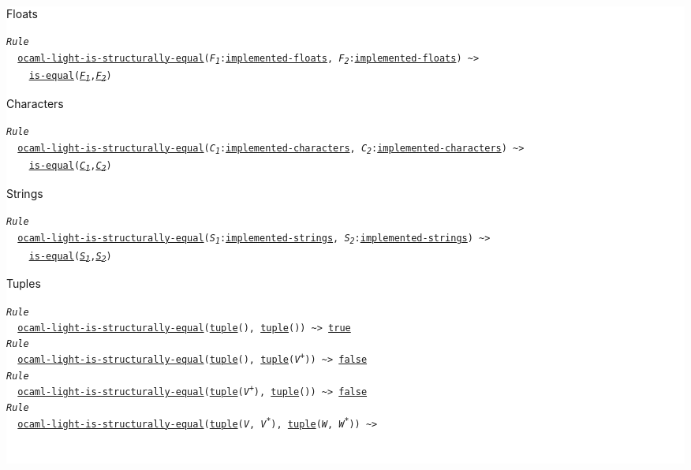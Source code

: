  Floats 
<div class="highlighter-rouge"><pre class="highlight"><code><i class="keyword">Rule</i>
  <span class="name"><a href="#Name_ocaml-light-is-structurally-equal">ocaml-light-is-structurally-equal</a></span>(<span id="Variable3784_F1"><i class="var">F<sub class="sub">1</sub></i></span>:<span class="name"><a href="../OC-L-02-Values/index.html#Name_implemented-floats">implemented-floats</a></span>, <span id="Variable3793_F2"><i class="var">F<sub class="sub">2</sub></i></span>:<span class="name"><a href="../OC-L-02-Values/index.html#Name_implemented-floats">implemented-floats</a></span>) ~>
    <span class="name"><a href="../../../../../Funcons-beta/Values/Value-Types/index.html#Name_is-equal">is-equal</a></span>(<a href="#Variable3784_F1"><i class="var">F<sub class="sub">1</sub></i></a>,<a href="#Variable3793_F2"><i class="var">F<sub class="sub">2</sub></i></a>)</code></pre></div>

 Characters 
<div class="highlighter-rouge"><pre class="highlight"><code><i class="keyword">Rule</i>
  <span class="name"><a href="#Name_ocaml-light-is-structurally-equal">ocaml-light-is-structurally-equal</a></span>(<span id="Variable3839_C1"><i class="var">C<sub class="sub">1</sub></i></span>:<span class="name"><a href="../OC-L-02-Values/index.html#Name_implemented-characters">implemented-characters</a></span>, <span id="Variable3848_C2"><i class="var">C<sub class="sub">2</sub></i></span>:<span class="name"><a href="../OC-L-02-Values/index.html#Name_implemented-characters">implemented-characters</a></span>) ~>
    <span class="name"><a href="../../../../../Funcons-beta/Values/Value-Types/index.html#Name_is-equal">is-equal</a></span>(<a href="#Variable3839_C1"><i class="var">C<sub class="sub">1</sub></i></a>,<a href="#Variable3848_C2"><i class="var">C<sub class="sub">2</sub></i></a>)</code></pre></div>

 Strings 
<div class="highlighter-rouge"><pre class="highlight"><code><i class="keyword">Rule</i>
  <span class="name"><a href="#Name_ocaml-light-is-structurally-equal">ocaml-light-is-structurally-equal</a></span>(<span id="Variable3894_S1"><i class="var">S<sub class="sub">1</sub></i></span>:<span class="name"><a href="../OC-L-02-Values/index.html#Name_implemented-strings">implemented-strings</a></span>, <span id="Variable3903_S2"><i class="var">S<sub class="sub">2</sub></i></span>:<span class="name"><a href="../OC-L-02-Values/index.html#Name_implemented-strings">implemented-strings</a></span>) ~>
    <span class="name"><a href="../../../../../Funcons-beta/Values/Value-Types/index.html#Name_is-equal">is-equal</a></span>(<a href="#Variable3894_S1"><i class="var">S<sub class="sub">1</sub></i></a>,<a href="#Variable3903_S2"><i class="var">S<sub class="sub">2</sub></i></a>)</code></pre></div>

 Tuples 
<div class="highlighter-rouge"><pre class="highlight"><code><i class="keyword">Rule</i>
  <span class="name"><a href="#Name_ocaml-light-is-structurally-equal">ocaml-light-is-structurally-equal</a></span>(<span class="name"><a href="../../../../../Funcons-beta/Values/Composite/Tuples/index.html#Name_tuple">tuple</a></span>(), <span class="name"><a href="../../../../../Funcons-beta/Values/Composite/Tuples/index.html#Name_tuple">tuple</a></span>()) ~> <span class="name"><a href="../../../../../Funcons-beta/Values/Primitive/Booleans/index.html#Name_true">true</a></span>
<i class="keyword">Rule</i>
  <span class="name"><a href="#Name_ocaml-light-is-structurally-equal">ocaml-light-is-structurally-equal</a></span>(<span class="name"><a href="../../../../../Funcons-beta/Values/Composite/Tuples/index.html#Name_tuple">tuple</a></span>(), <span class="name"><a href="../../../../../Funcons-beta/Values/Composite/Tuples/index.html#Name_tuple">tuple</a></span>(<span id="Variable3981_V+"><i class="var">V<sup class="sup">+</sup></i></span>)) ~> <span class="name"><a href="../../../../../Funcons-beta/Values/Primitive/Booleans/index.html#Name_false">false</a></span>
<i class="keyword">Rule</i>
  <span class="name"><a href="#Name_ocaml-light-is-structurally-equal">ocaml-light-is-structurally-equal</a></span>(<span class="name"><a href="../../../../../Funcons-beta/Values/Composite/Tuples/index.html#Name_tuple">tuple</a></span>(<span id="Variable4007_V+"><i class="var">V<sup class="sup">+</sup></i></span>), <span class="name"><a href="../../../../../Funcons-beta/Values/Composite/Tuples/index.html#Name_tuple">tuple</a></span>()) ~> <span class="name"><a href="../../../../../Funcons-beta/Values/Primitive/Booleans/index.html#Name_false">false</a></span>
<i class="keyword">Rule</i>
  <span class="name"><a href="#Name_ocaml-light-is-structurally-equal">ocaml-light-is-structurally-equal</a></span>(<span class="name"><a href="../../../../../Funcons-beta/Values/Composite/Tuples/index.html#Name_tuple">tuple</a></span>(<span id="Variable4038_V"><i class="var">V</i></span>, <span id="Variable4044_V*"><i class="var">V<sup class="sup">*</sup></i></span>), <span class="name"><a href="../../../../../Funcons-beta/Values/Composite/Tuples/index.html#Name_tuple">tuple</a></span>(<span id="Variable4057_W"><i class="var">W</i></span>, <span id="Variable4063_W*"><i class="var">W<sup class="sup">*</sup></i></span>)) ~>